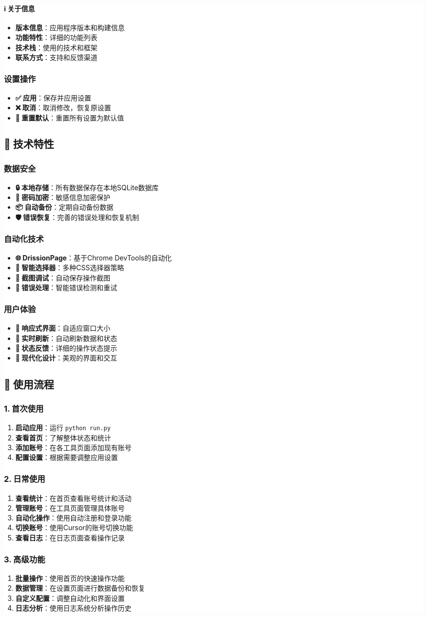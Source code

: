 #### ℹ️ 关于信息
- **版本信息**：应用程序版本和构建信息
- **功能特性**：详细的功能列表
- **技术栈**：使用的技术和框架
- **联系方式**：支持和反馈渠道

### 设置操作
- **✅ 应用**：保存并应用设置
- **❌ 取消**：取消修改，恢复原设置
- **🔄 重置默认**：重置所有设置为默认值

## 🔧 技术特性

### 数据安全
- **🔒 本地存储**：所有数据保存在本地SQLite数据库
- **🔐 密码加密**：敏感信息加密保护
- **📦 自动备份**：定期自动备份数据
- **🛡️ 错误恢复**：完善的错误处理和恢复机制

### 自动化技术
- **🌐 DrissionPage**：基于Chrome DevTools的自动化
- **🎯 智能选择器**：多种CSS选择器策略
- **📸 截图调试**：自动保存操作截图
- **🔄 错误处理**：智能错误检测和重试

### 用户体验
- **📱 响应式界面**：自适应窗口大小
- **🔄 实时刷新**：自动刷新数据和状态
- **💬 状态反馈**：详细的操作状态提示
- **🎨 现代化设计**：美观的界面和交互

## 🚀 使用流程

### 1. 首次使用
1. **启动应用**：运行 `python run.py`
2. **查看首页**：了解整体状态和统计
3. **添加账号**：在各工具页面添加现有账号
4. **配置设置**：根据需要调整应用设置

### 2. 日常使用
1. **查看统计**：在首页查看账号统计和活动
2. **管理账号**：在工具页面管理具体账号
3. **自动化操作**：使用自动注册和登录功能
4. **切换账号**：使用Cursor的账号切换功能
5. **查看日志**：在日志页面查看操作记录

### 3. 高级功能
1. **批量操作**：使用首页的快速操作功能
2. **数据管理**：在设置页面进行数据备份和恢复
3. **自定义配置**：调整自动化和界面设置
4. **日志分析**：使用日志系统分析操作历史
